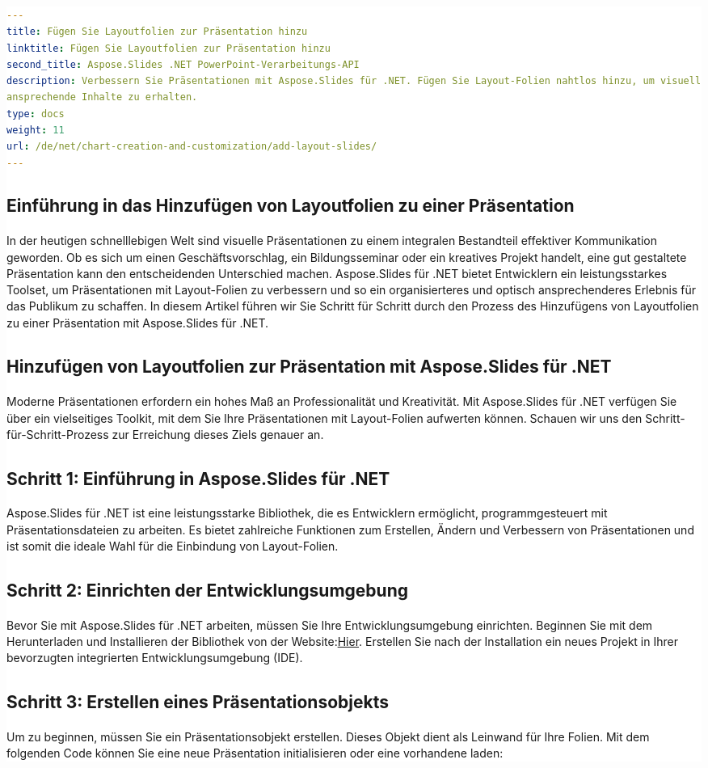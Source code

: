 ```yaml
---
title: Fügen Sie Layoutfolien zur Präsentation hinzu
linktitle: Fügen Sie Layoutfolien zur Präsentation hinzu
second_title: Aspose.Slides .NET PowerPoint-Verarbeitungs-API
description: Verbessern Sie Präsentationen mit Aspose.Slides für .NET. Fügen Sie Layout-Folien nahtlos hinzu, um visuell ansprechende Inhalte zu erhalten.
type: docs
weight: 11
url: /de/net/chart-creation-and-customization/add-layout-slides/
---
```


## Einführung in das Hinzufügen von Layoutfolien zu einer Präsentation

In der heutigen schnelllebigen Welt sind visuelle Präsentationen zu einem integralen Bestandteil effektiver Kommunikation geworden. Ob es sich um einen Geschäftsvorschlag, ein Bildungsseminar oder ein kreatives Projekt handelt, eine gut gestaltete Präsentation kann den entscheidenden Unterschied machen. Aspose.Slides für .NET bietet Entwicklern ein leistungsstarkes Toolset, um Präsentationen mit Layout-Folien zu verbessern und so ein organisierteres und optisch ansprechenderes Erlebnis für das Publikum zu schaffen. In diesem Artikel führen wir Sie Schritt für Schritt durch den Prozess des Hinzufügens von Layoutfolien zu einer Präsentation mit Aspose.Slides für .NET.

## Hinzufügen von Layoutfolien zur Präsentation mit Aspose.Slides für .NET

Moderne Präsentationen erfordern ein hohes Maß an Professionalität und Kreativität. Mit Aspose.Slides für .NET verfügen Sie über ein vielseitiges Toolkit, mit dem Sie Ihre Präsentationen mit Layout-Folien aufwerten können. Schauen wir uns den Schritt-für-Schritt-Prozess zur Erreichung dieses Ziels genauer an.

## Schritt 1: Einführung in Aspose.Slides für .NET

Aspose.Slides für .NET ist eine leistungsstarke Bibliothek, die es Entwicklern ermöglicht, programmgesteuert mit Präsentationsdateien zu arbeiten. Es bietet zahlreiche Funktionen zum Erstellen, Ändern und Verbessern von Präsentationen und ist somit die ideale Wahl für die Einbindung von Layout-Folien.

## Schritt 2: Einrichten der Entwicklungsumgebung

 Bevor Sie mit Aspose.Slides für .NET arbeiten, müssen Sie Ihre Entwicklungsumgebung einrichten. Beginnen Sie mit dem Herunterladen und Installieren der Bibliothek von der Website:[Hier](https://releases.aspose.com/slides/net). Erstellen Sie nach der Installation ein neues Projekt in Ihrer bevorzugten integrierten Entwicklungsumgebung (IDE).

## Schritt 3: Erstellen eines Präsentationsobjekts

Um zu beginnen, müssen Sie ein Präsentationsobjekt erstellen. Dieses Objekt dient als Leinwand für Ihre Folien. Mit dem folgenden Code können Sie eine neue Präsentation initialisieren oder eine vorhandene laden:
